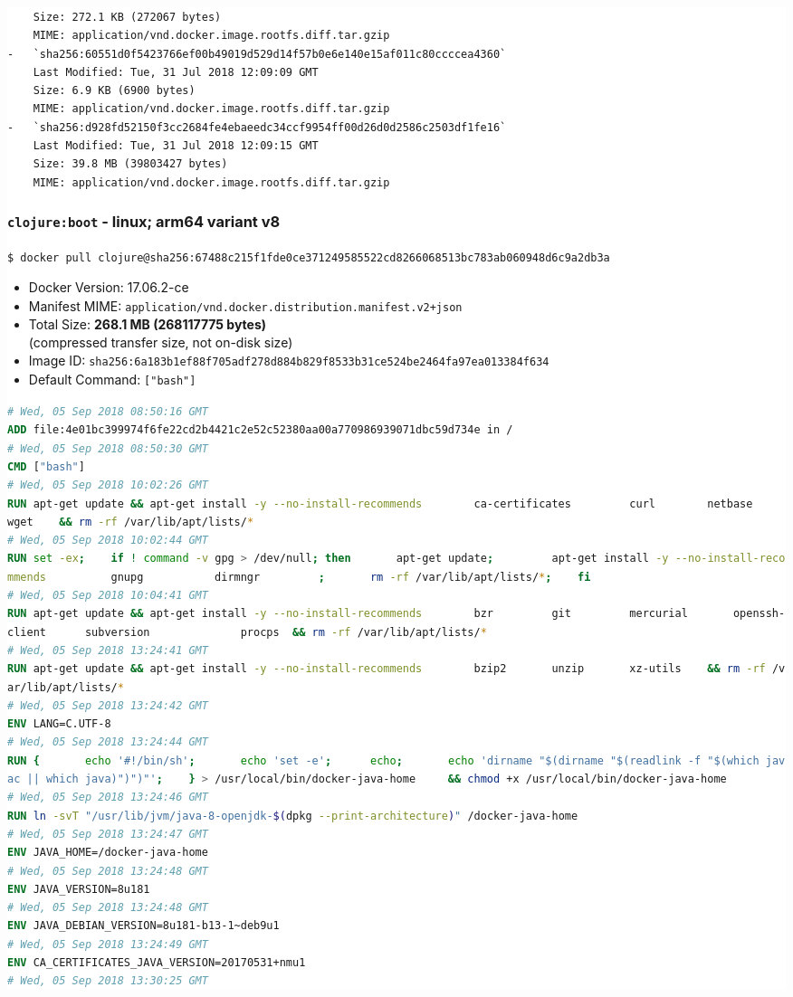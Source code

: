 		Size: 272.1 KB (272067 bytes)  
		MIME: application/vnd.docker.image.rootfs.diff.tar.gzip
	-	`sha256:60551d0f5423766ef00b49019d529d14f57b0e6e140e15af011c80ccccea4360`  
		Last Modified: Tue, 31 Jul 2018 12:09:09 GMT  
		Size: 6.9 KB (6900 bytes)  
		MIME: application/vnd.docker.image.rootfs.diff.tar.gzip
	-	`sha256:d928fd52150f3cc2684fe4ebaeedc34ccf9954ff00d26d0d2586c2503df1fe16`  
		Last Modified: Tue, 31 Jul 2018 12:09:15 GMT  
		Size: 39.8 MB (39803427 bytes)  
		MIME: application/vnd.docker.image.rootfs.diff.tar.gzip

### `clojure:boot` - linux; arm64 variant v8

```console
$ docker pull clojure@sha256:67488c215f1fde0ce371249585522cd8266068513bc783ab060948d6c9a2db3a
```

-	Docker Version: 17.06.2-ce
-	Manifest MIME: `application/vnd.docker.distribution.manifest.v2+json`
-	Total Size: **268.1 MB (268117775 bytes)**  
	(compressed transfer size, not on-disk size)
-	Image ID: `sha256:6a183b1ef88f705adf278d884b829f8533b31ce524be2464fa97ea013384f634`
-	Default Command: `["bash"]`

```dockerfile
# Wed, 05 Sep 2018 08:50:16 GMT
ADD file:4e01bc399974f6fe22cd2b4421c2e52c52380aa00a770986939071dbc59d734e in / 
# Wed, 05 Sep 2018 08:50:30 GMT
CMD ["bash"]
# Wed, 05 Sep 2018 10:02:26 GMT
RUN apt-get update && apt-get install -y --no-install-recommends 		ca-certificates 		curl 		netbase 		wget 	&& rm -rf /var/lib/apt/lists/*
# Wed, 05 Sep 2018 10:02:44 GMT
RUN set -ex; 	if ! command -v gpg > /dev/null; then 		apt-get update; 		apt-get install -y --no-install-recommends 			gnupg 			dirmngr 		; 		rm -rf /var/lib/apt/lists/*; 	fi
# Wed, 05 Sep 2018 10:04:41 GMT
RUN apt-get update && apt-get install -y --no-install-recommends 		bzr 		git 		mercurial 		openssh-client 		subversion 				procps 	&& rm -rf /var/lib/apt/lists/*
# Wed, 05 Sep 2018 13:24:41 GMT
RUN apt-get update && apt-get install -y --no-install-recommends 		bzip2 		unzip 		xz-utils 	&& rm -rf /var/lib/apt/lists/*
# Wed, 05 Sep 2018 13:24:42 GMT
ENV LANG=C.UTF-8
# Wed, 05 Sep 2018 13:24:44 GMT
RUN { 		echo '#!/bin/sh'; 		echo 'set -e'; 		echo; 		echo 'dirname "$(dirname "$(readlink -f "$(which javac || which java)")")"'; 	} > /usr/local/bin/docker-java-home 	&& chmod +x /usr/local/bin/docker-java-home
# Wed, 05 Sep 2018 13:24:46 GMT
RUN ln -svT "/usr/lib/jvm/java-8-openjdk-$(dpkg --print-architecture)" /docker-java-home
# Wed, 05 Sep 2018 13:24:47 GMT
ENV JAVA_HOME=/docker-java-home
# Wed, 05 Sep 2018 13:24:48 GMT
ENV JAVA_VERSION=8u181
# Wed, 05 Sep 2018 13:24:48 GMT
ENV JAVA_DEBIAN_VERSION=8u181-b13-1~deb9u1
# Wed, 05 Sep 2018 13:24:49 GMT
ENV CA_CERTIFICATES_JAVA_VERSION=20170531+nmu1
# Wed, 05 Sep 2018 13:30:25 GMT
```